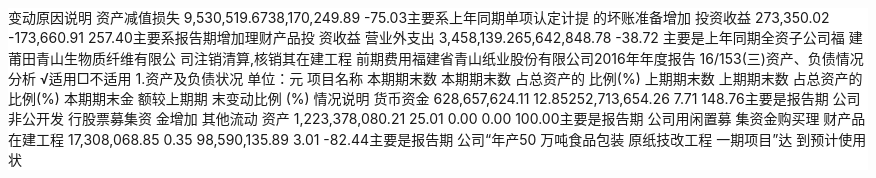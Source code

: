 变动原因说明
资产减值损失
9,530,519.6738,170,249.89
-75.03主要系上年同期单项认定计提
的坏账准备增加
投资收益
273,350.02
-173,660.91
257.40主要系报告期增加理财产品投
资收益
营业外支出
3,458,139.265,642,848.78
-38.72
主要是上年同期全资子公司福
建莆田青山生物质纤维有限公
司注销清算,核销其在建工程
前期费用福建省青山纸业股份有限公司2016年年度报告
16/153(三)资产、负债情况分析
√适用□不适用
1.资产及负债状况
单位：元
项目名称
本期期末数
本期期末数
占总资产的
比例(%)
上期期末数
上期期末数
占总资产的
比例(%)
本期期末金
额较上期期
末变动比例
(%)
情况说明
货币资金
628,657,624.11
12.85252,713,654.26
7.71
148.76主要是报告期
公司非公开发
行股票募集资
金增加
其他流动
资产
1,223,378,080.21
25.01
0.00
0.00
100.00主要是报告期
公司用闲置募
集资金购买理
财产品
在建工程
17,308,068.85
0.35
98,590,135.89
3.01
-82.44主要是报告期
公司“年产50
万吨食品包装
原纸技改工程
一期项目”达
到预计使用状